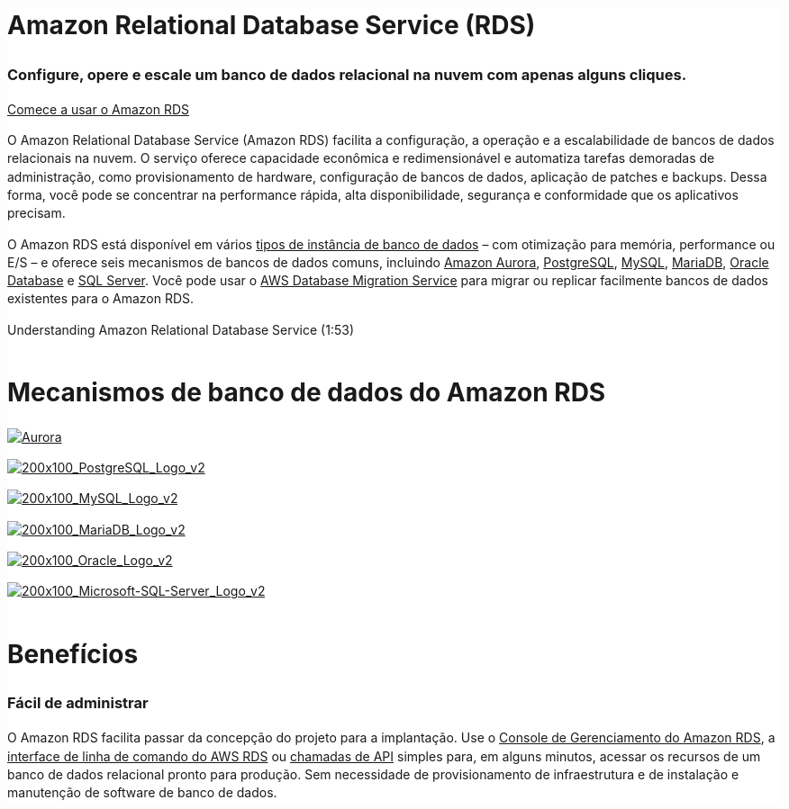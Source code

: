 # Amazon Relational Database Service (RDS)

### Configure, opere e escale um banco de dados relacional na nuvem com apenas alguns cliques.

[Comece a usar o Amazon RDS](https://console.aws.amazon.com/rds/home)

O Amazon Relational Database Service (Amazon RDS) facilita a configuração, a operação e a escalabilidade de bancos de dados relacionais na nuvem. O serviço oferece capacidade econômica e redimensionável e automatiza tarefas demoradas de administração, como provisionamento de hardware, configuração de bancos de dados, aplicação de patches e backups. Dessa forma, você pode se concentrar na performance rápida, alta disponibilidade, segurança e conformidade que os aplicativos precisam.

O Amazon RDS está disponível em vários [tipos de instância de banco de dados](https://aws.amazon.com/pt/rds/instance-types/) – com otimização para memória, performance ou E/S – e oferece seis mecanismos de bancos de dados comuns, incluindo [Amazon Aurora](https://aws.amazon.com/pt/rds/aurora/), [PostgreSQL](https://aws.amazon.com/pt/rds/postgresql/), [MySQL](https://aws.amazon.com/pt/rds/mysql/), [MariaDB](https://aws.amazon.com/pt/rds/mariadb/), [Oracle Database](https://aws.amazon.com/pt/rds/oracle/) e [SQL Server](https://aws.amazon.com/pt/rds/sqlserver/). Você pode usar o [AWS Database Migration Service](https://aws.amazon.com/pt/dms/) para migrar ou replicar facilmente bancos de dados existentes para o Amazon RDS.

Understanding Amazon Relational Database Service (1:53)

# Mecanismos de banco de dados do Amazon RDS

[![Aurora](https://d1.awsstatic.com/Products/product-name/product-icons/Aurora.a4e3560533c66b28b2ffdc350ccd9aaca2bf65c5.png)](https://aws.amazon.com/pt/rds/aurora/)

[![200x100_PostgreSQL_Logo_v2](https://d1.awsstatic.com/logos/rds/200x100_PostgreSQL_Logo_v2.a18ae5300a6efebee36ecfcc1ab7e56d8b00bc07.png)](https://aws.amazon.com/pt/rds/postgresql/)

[![200x100_MySQL_Logo_v2](https://d1.awsstatic.com/logos/rds/200x100_MySQL_Logo_v2.51446b577f0938c90ce5f19fc8fca00e7b44ec3e.png)](https://aws.amazon.com/pt/rds/mysql/)

[![200x100_MariaDB_Logo_v2](https://d1.awsstatic.com/logos/rds/200x100_MariaDB_Logo_v2.f4a0fd7c0db2466f521b58f778fbfe05fe7a8da8.png)](https://aws.amazon.com/pt/rds/mariadb/)

[![200x100_Oracle_Logo_v2](https://d1.awsstatic.com/logos/rds/200x100_Oracle_Logo_v2.7d04f429e97ea6a194501e606c49842294f64e4e.png)](https://aws.amazon.com/pt/rds/oracle/)

[![200x100_Microsoft-SQL-Server_Logo_v2](https://d1.awsstatic.com/logos/rds/200x100_Microsoft-SQL-Server_Logo_v2.80f16c4207b8b79c1b13c8435868213a8b7131cc.png)](https://aws.amazon.com/pt/rds/sqlserver/)

# Benefícios

### Fácil de administrar

O Amazon RDS facilita passar da concepção do projeto para a implantação. Use o [Console de Gerenciamento do Amazon RDS](https://console.aws.amazon.com/rds), a [interface de linha de comando do AWS RDS](https://docs.aws.amazon.com/cli/latest/reference/rds/index.html) ou [chamadas de API](https://docs.aws.amazon.com/AmazonRDS/latest/APIReference/Welcome.html) simples para, em alguns minutos, acessar os recursos de um banco de dados relacional pronto para produção. Sem necessidade de provisionamento de infraestrutura e de instalação e manutenção de software de banco de dados.
